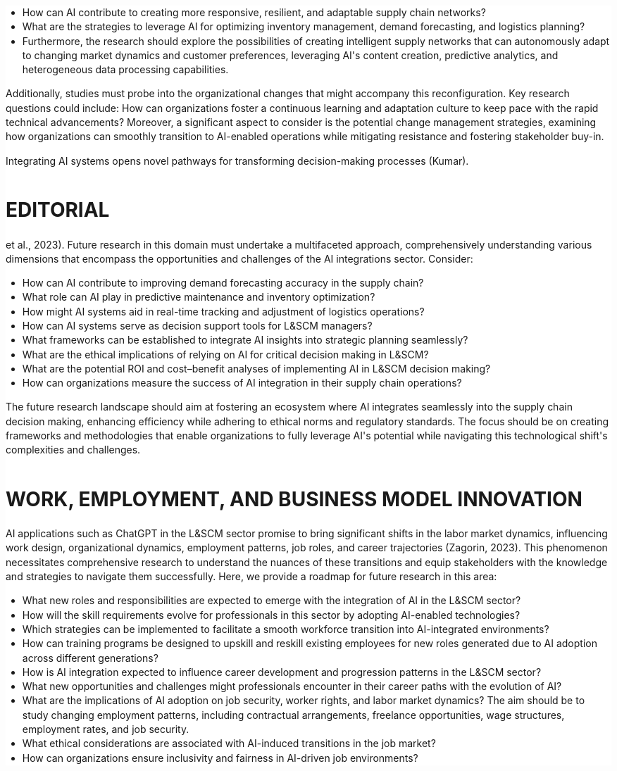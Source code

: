 - How can AI contribute to creating more responsive, resilient, and adaptable supply chain networks?
- What are the strategies to leverage AI for optimizing inventory management, demand forecasting, and logistics planning?
- Furthermore, the research should explore the possibilities of creating intelligent supply networks that can autonomously adapt to changing market dynamics and customer preferences, leveraging AI's content creation, predictive analytics, and heterogeneous data processing capabilities.

Additionally, studies must probe into the organizational changes that might accompany this reconfiguration. Key research questions could include: How can organizations foster a continuous learning and adaptation culture to keep pace with the rapid technical advancements? Moreover, a significant aspect to consider is the potential change management strategies, examining how organizations can smoothly transition to AI-enabled operations while mitigating resistance and fostering stakeholder buy-in.

Integrating AI systems opens novel pathways for transforming decision-making processes (Kumar).

# EDITORIAL

et al., 2023). Future research in this domain must undertake a multifaceted approach, comprehensively understanding various dimensions that encompass the opportunities and challenges of the AI integrations sector. Consider:

- How can AI contribute to improving demand forecasting accuracy in the supply chain?
- What role can AI play in predictive maintenance and inventory optimization?
- How might AI systems aid in real-time tracking and adjustment of logistics operations?
- How can AI systems serve as decision support tools for L&SCM managers?
- What frameworks can be established to integrate AI insights into strategic planning seamlessly?
- What are the ethical implications of relying on AI for critical decision making in L&SCM?
- What are the potential ROI and cost–benefit analyses of implementing AI in L&SCM decision making?
- How can organizations measure the success of AI integration in their supply chain operations?

The future research landscape should aim at fostering an ecosystem where AI integrates seamlessly into the supply chain decision making, enhancing efficiency while adhering to ethical norms and regulatory standards. The focus should be on creating frameworks and methodologies that enable organizations to fully leverage AI's potential while navigating this technological shift's complexities and challenges.

# WORK, EMPLOYMENT, AND BUSINESS MODEL INNOVATION

AI applications such as ChatGPT in the L&SCM sector promise to bring significant shifts in the labor market dynamics, influencing work design, organizational dynamics, employment patterns, job roles, and career trajectories (Zagorin, 2023). This phenomenon necessitates comprehensive research to understand the nuances of these transitions and equip stakeholders with the knowledge and strategies to navigate them successfully. Here, we provide a roadmap for future research in this area:

- What new roles and responsibilities are expected to emerge with the integration of AI in the L&SCM sector?
- How will the skill requirements evolve for professionals in this sector by adopting AI-enabled technologies?
- Which strategies can be implemented to facilitate a smooth workforce transition into AI-integrated environments?
- How can training programs be designed to upskill and reskill existing employees for new roles generated due to AI adoption across different generations?
- How is AI integration expected to influence career development and progression patterns in the L&SCM sector?
- What new opportunities and challenges might professionals encounter in their career paths with the evolution of AI?
- What are the implications of AI adoption on job security, worker rights, and labor market dynamics? The aim should be to study changing employment patterns, including contractual arrangements, freelance opportunities, wage structures, employment rates, and job security.
- What ethical considerations are associated with AI-induced transitions in the job market?
- How can organizations ensure inclusivity and fairness in AI-driven job environments?
